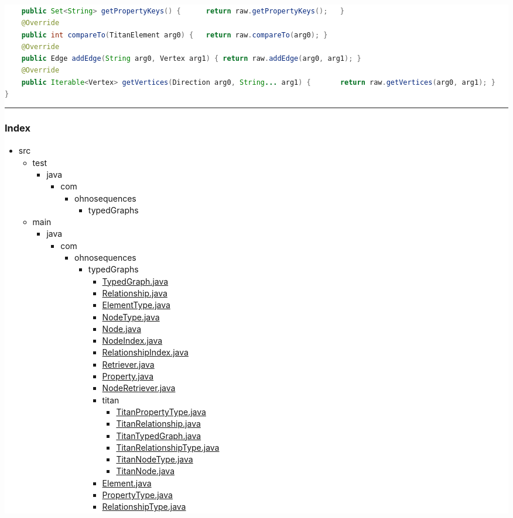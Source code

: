 ```java
	public Set<String> getPropertyKeys() {		return raw.getPropertyKeys();	}
	@Override
	public int compareTo(TitanElement arg0) {	return raw.compareTo(arg0);	}
	@Override
	public Edge addEdge(String arg0, Vertex arg1) {	return raw.addEdge(arg0, arg1);	}
	@Override
	public Iterable<Vertex> getVertices(Direction arg0, String... arg1) {		return raw.getVertices(arg0, arg1);	}
}
```


------

### Index

+ src
  + test
    + java
      + com
        + ohnosequences
          + typedGraphs
  + main
    + java
      + com
        + ohnosequences
          + typedGraphs
            + [TypedGraph.java][main/java/com/ohnosequences/typedGraphs/TypedGraph.java]
            + [Relationship.java][main/java/com/ohnosequences/typedGraphs/Relationship.java]
            + [ElementType.java][main/java/com/ohnosequences/typedGraphs/ElementType.java]
            + [NodeType.java][main/java/com/ohnosequences/typedGraphs/NodeType.java]
            + [Node.java][main/java/com/ohnosequences/typedGraphs/Node.java]
            + [NodeIndex.java][main/java/com/ohnosequences/typedGraphs/NodeIndex.java]
            + [RelationshipIndex.java][main/java/com/ohnosequences/typedGraphs/RelationshipIndex.java]
            + [Retriever.java][main/java/com/ohnosequences/typedGraphs/Retriever.java]
            + [Property.java][main/java/com/ohnosequences/typedGraphs/Property.java]
            + [NodeRetriever.java][main/java/com/ohnosequences/typedGraphs/NodeRetriever.java]
            + titan
              + [TitanPropertyType.java][main/java/com/ohnosequences/typedGraphs/titan/TitanPropertyType.java]
              + [TitanRelationship.java][main/java/com/ohnosequences/typedGraphs/titan/TitanRelationship.java]
              + [TitanTypedGraph.java][main/java/com/ohnosequences/typedGraphs/titan/TitanTypedGraph.java]
              + [TitanRelationshipType.java][main/java/com/ohnosequences/typedGraphs/titan/TitanRelationshipType.java]
              + [TitanNodeType.java][main/java/com/ohnosequences/typedGraphs/titan/TitanNodeType.java]
              + [TitanNode.java][main/java/com/ohnosequences/typedGraphs/titan/TitanNode.java]
            + [Element.java][main/java/com/ohnosequences/typedGraphs/Element.java]
            + [PropertyType.java][main/java/com/ohnosequences/typedGraphs/PropertyType.java]
            + [RelationshipType.java][main/java/com/ohnosequences/typedGraphs/RelationshipType.java]

[main/java/com/ohnosequences/typedGraphs/TypedGraph.java]: ../TypedGraph.java.md
[main/java/com/ohnosequences/typedGraphs/Relationship.java]: ../Relationship.java.md
[main/java/com/ohnosequences/typedGraphs/ElementType.java]: ../ElementType.java.md
[main/java/com/ohnosequences/typedGraphs/NodeType.java]: ../NodeType.java.md
[main/java/com/ohnosequences/typedGraphs/Node.java]: ../Node.java.md
[main/java/com/ohnosequences/typedGraphs/NodeIndex.java]: ../NodeIndex.java.md
[main/java/com/ohnosequences/typedGraphs/RelationshipIndex.java]: ../RelationshipIndex.java.md
[main/java/com/ohnosequences/typedGraphs/Retriever.java]: ../Retriever.java.md
[main/java/com/ohnosequences/typedGraphs/Property.java]: ../Property.java.md
[main/java/com/ohnosequences/typedGraphs/NodeRetriever.java]: ../NodeRetriever.java.md
[main/java/com/ohnosequences/typedGraphs/titan/TitanPropertyType.java]: TitanPropertyType.java.md
[main/java/com/ohnosequences/typedGraphs/titan/TitanRelationship.java]: TitanRelationship.java.md
[main/java/com/ohnosequences/typedGraphs/titan/TitanTypedGraph.java]: TitanTypedGraph.java.md
[main/java/com/ohnosequences/typedGraphs/titan/TitanRelationshipType.java]: TitanRelationshipType.java.md
[main/java/com/ohnosequences/typedGraphs/titan/TitanNodeType.java]: TitanNodeType.java.md
[main/java/com/ohnosequences/typedGraphs/titan/TitanNode.java]: TitanNode.java.md
[main/java/com/ohnosequences/typedGraphs/Element.java]: ../Element.java.md
[main/java/com/ohnosequences/typedGraphs/PropertyType.java]: ../PropertyType.java.md
[main/java/com/ohnosequences/typedGraphs/RelationshipType.java]: ../RelationshipType.java.md